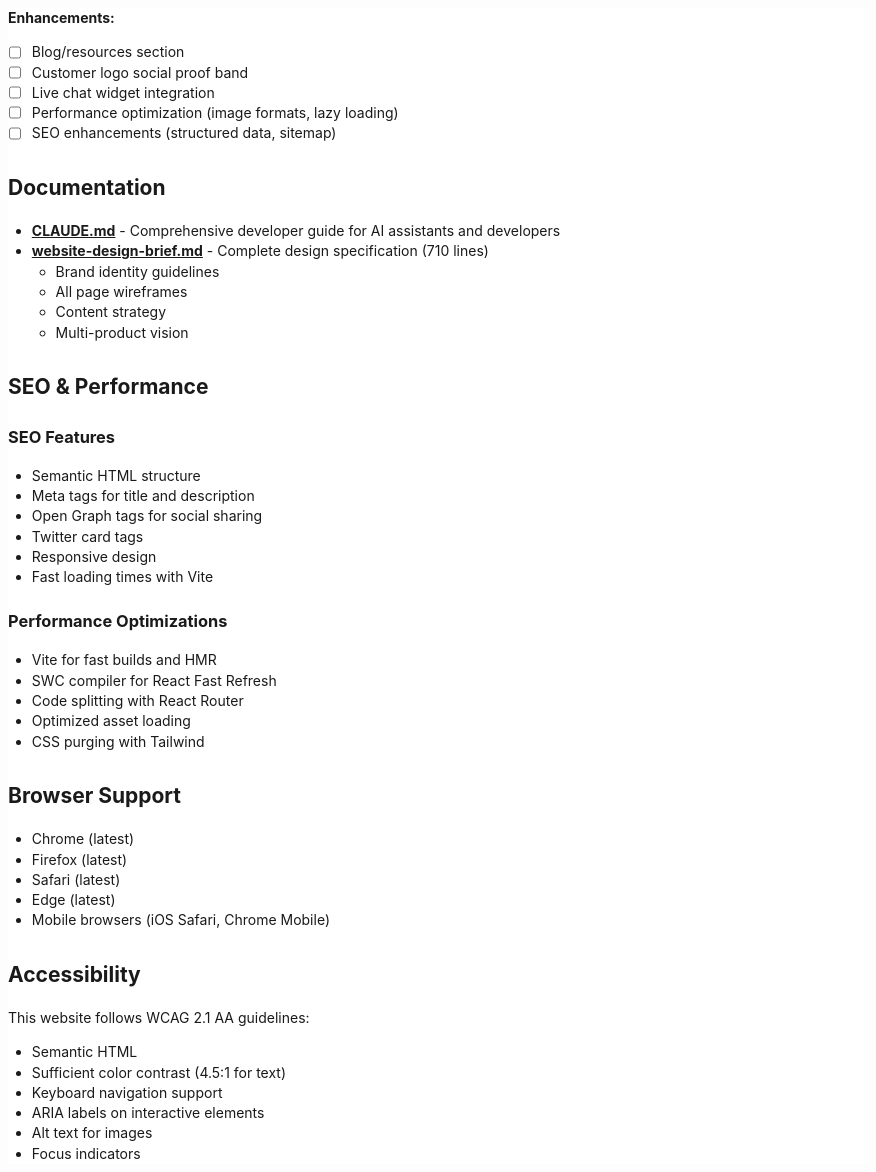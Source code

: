 **Enhancements:**
- [ ] Blog/resources section
- [ ] Customer logo social proof band
- [ ] Live chat widget integration
- [ ] Performance optimization (image formats, lazy loading)
- [ ] SEO enhancements (structured data, sitemap)

## Documentation

- **[CLAUDE.md](CLAUDE.md)** - Comprehensive developer guide for AI assistants and developers
- **[website-design-brief.md](website-design-brief.md)** - Complete design specification (710 lines)
  - Brand identity guidelines
  - All page wireframes
  - Content strategy
  - Multi-product vision

## SEO & Performance

### SEO Features
- Semantic HTML structure
- Meta tags for title and description
- Open Graph tags for social sharing
- Twitter card tags
- Responsive design
- Fast loading times with Vite

### Performance Optimizations
- Vite for fast builds and HMR
- SWC compiler for React Fast Refresh
- Code splitting with React Router
- Optimized asset loading
- CSS purging with Tailwind

## Browser Support

- Chrome (latest)
- Firefox (latest)
- Safari (latest)
- Edge (latest)
- Mobile browsers (iOS Safari, Chrome Mobile)

## Accessibility

This website follows WCAG 2.1 AA guidelines:
- Semantic HTML
- Sufficient color contrast (4.5:1 for text)
- Keyboard navigation support
- ARIA labels on interactive elements
- Alt text for images
- Focus indicators
